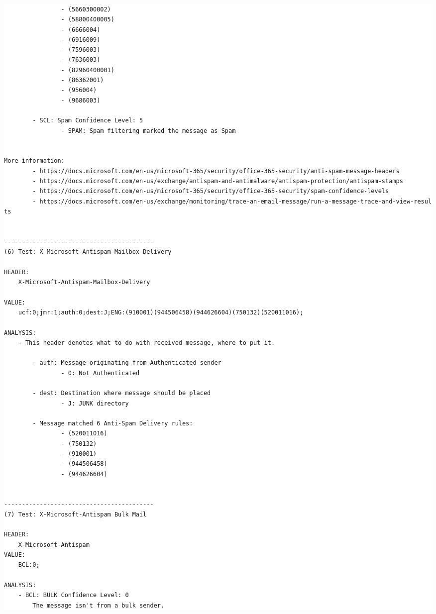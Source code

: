 ```
                - (5660300002)
                - (58800400005)
                - (6666004)
                - (6916009)
                - (7596003)
                - (7636003)
                - (82960400001)
                - (86362001)
                - (956004)
                - (9686003)

        - SCL: Spam Confidence Level: 5
                - SPAM: Spam filtering marked the message as Spam


More information:
        - https://docs.microsoft.com/en-us/microsoft-365/security/office-365-security/anti-spam-message-headers
        - https://docs.microsoft.com/en-us/exchange/antispam-and-antimalware/antispam-protection/antispam-stamps
        - https://docs.microsoft.com/en-us/microsoft-365/security/office-365-security/spam-confidence-levels
        - https://docs.microsoft.com/en-us/exchange/monitoring/trace-an-email-message/run-a-message-trace-and-view-results


------------------------------------------
(6) Test: X-Microsoft-Antispam-Mailbox-Delivery

HEADER:
    X-Microsoft-Antispam-Mailbox-Delivery

VALUE:
    ucf:0;jmr:1;auth:0;dest:J;ENG:(910001)(944506458)(944626604)(750132)(520011016);

ANALYSIS:
    - This header denotes what to do with received message, where to put it.

        - auth: Message originating from Authenticated sender
                - 0: Not Authenticated

        - dest: Destination where message should be placed
                - J: JUNK directory

        - Message matched 6 Anti-Spam Delivery rules:
                - (520011016)
                - (750132)
                - (910001)
                - (944506458)
                - (944626604)


------------------------------------------
(7) Test: X-Microsoft-Antispam Bulk Mail

HEADER:
    X-Microsoft-Antispam
VALUE:
    BCL:0;

ANALYSIS:
    - BCL: BULK Confidence Level: 0
        The message isn't from a bulk sender.
```